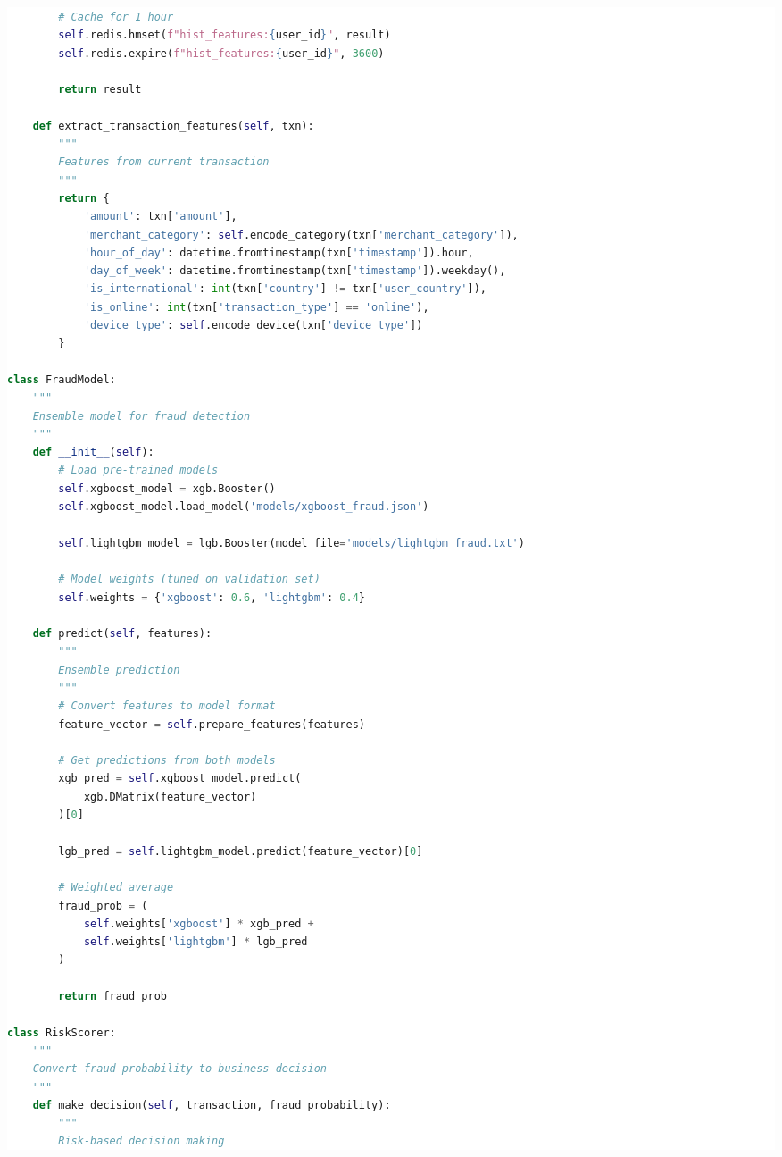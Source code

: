 ```python
        # Cache for 1 hour
        self.redis.hmset(f"hist_features:{user_id}", result)
        self.redis.expire(f"hist_features:{user_id}", 3600)

        return result

    def extract_transaction_features(self, txn):
        """
        Features from current transaction
        """
        return {
            'amount': txn['amount'],
            'merchant_category': self.encode_category(txn['merchant_category']),
            'hour_of_day': datetime.fromtimestamp(txn['timestamp']).hour,
            'day_of_week': datetime.fromtimestamp(txn['timestamp']).weekday(),
            'is_international': int(txn['country'] != txn['user_country']),
            'is_online': int(txn['transaction_type'] == 'online'),
            'device_type': self.encode_device(txn['device_type'])
        }

class FraudModel:
    """
    Ensemble model for fraud detection
    """
    def __init__(self):
        # Load pre-trained models
        self.xgboost_model = xgb.Booster()
        self.xgboost_model.load_model('models/xgboost_fraud.json')

        self.lightgbm_model = lgb.Booster(model_file='models/lightgbm_fraud.txt')

        # Model weights (tuned on validation set)
        self.weights = {'xgboost': 0.6, 'lightgbm': 0.4}

    def predict(self, features):
        """
        Ensemble prediction
        """
        # Convert features to model format
        feature_vector = self.prepare_features(features)

        # Get predictions from both models
        xgb_pred = self.xgboost_model.predict(
            xgb.DMatrix(feature_vector)
        )[0]

        lgb_pred = self.lightgbm_model.predict(feature_vector)[0]

        # Weighted average
        fraud_prob = (
            self.weights['xgboost'] * xgb_pred +
            self.weights['lightgbm'] * lgb_pred
        )

        return fraud_prob

class RiskScorer:
    """
    Convert fraud probability to business decision
    """
    def make_decision(self, transaction, fraud_probability):
        """
        Risk-based decision making
```